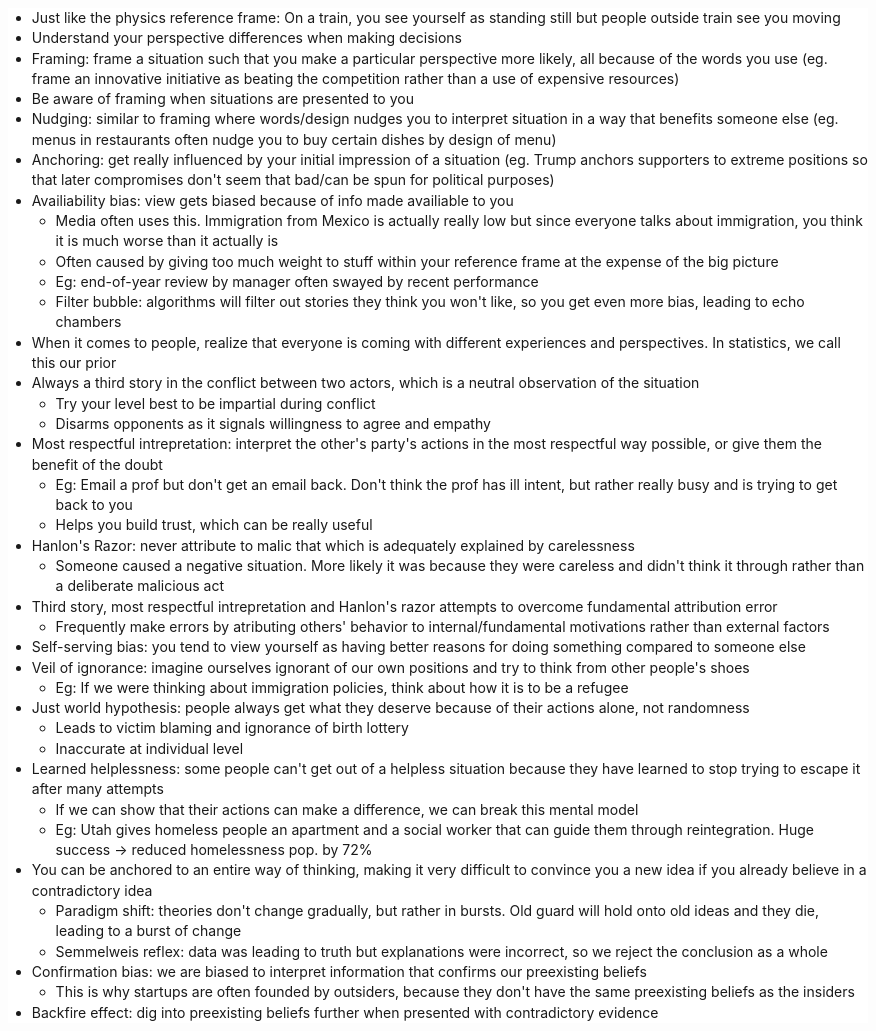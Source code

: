   * Just like the physics reference frame: On a train, you see yourself as standing still but people outside train see you moving
  * Understand your perspective differences when making decisions
  * Framing: frame a situation such that you make a particular perspective more likely, all because of the words you use (eg. frame an innovative initiative as beating the competition rather than a use of expensive resources)
  * Be aware of framing when situations are presented to you
  * Nudging: similar to framing where words/design nudges you to interpret situation in a way that benefits someone else (eg. menus in restaurants often nudge you to buy certain dishes by design of menu)
  * Anchoring: get really influenced by your initial impression of a situation (eg. Trump anchors supporters to extreme positions so that later compromises don't seem that bad/can be spun for political purposes)
* Availiability bias: view gets biased because of info made availiable to you
  * Media often uses this. Immigration from Mexico is actually really low but since everyone talks about immigration, you think it is much worse than it actually is
  * Often caused by giving too much weight to stuff within your reference frame at the expense of the big picture
  * Eg: end-of-year review by manager often swayed by recent performance
  * Filter bubble: algorithms will filter out stories they think you won't like, so you get even more bias, leading to echo chambers
* When it comes to people, realize that everyone is coming with different experiences and perspectives. In statistics, we call this our prior
* Always a third story in the conflict between two actors, which is a neutral observation of the situation
  * Try your level best to be impartial during conflict
  * Disarms opponents as it signals willingness to agree and empathy
* Most respectful intrepretation: interpret the other's party's actions in the most respectful way possible, or give them the benefit of the doubt
  * Eg: Email a prof but don't get an email back. Don't think the prof has ill intent, but rather really busy and is trying to get back to you
  * Helps you build trust, which can be really useful
* Hanlon's Razor: never attribute to malic that which is adequately explained by carelessness
  * Someone caused a negative situation. More likely it was because they were careless and didn't think it through rather than a deliberate malicious act
* Third story, most respectful intrepretation and Hanlon's razor attempts to overcome fundamental attribution error
  * Frequently make errors by atributing others' behavior to internal/fundamental motivations rather than external factors
* Self-serving bias: you tend to view yourself as having better reasons for doing something compared to someone else
* Veil of ignorance: imagine ourselves ignorant of our own positions and try to think from other people's shoes
  * Eg: If we were thinking about immigration policies, think about how it is to be a refugee
* Just world hypothesis: people always get what they deserve because of their actions alone, not randomness
  * Leads to victim blaming and ignorance of birth lottery
  * Inaccurate at individual level
* Learned helplessness: some people can't get out of a helpless situation because they have learned to stop trying to escape it after many attempts
  * If we can show that their actions can make a difference, we can break this mental model
  * Eg: Utah gives homeless people an apartment and a social worker that can guide them through reintegration. Huge success -> reduced homelessness pop. by 72%
* You can be anchored to an entire way of thinking, making it very difficult to convince you a new idea if you already believe in a contradictory idea
  * Paradigm shift: theories don't change gradually, but rather in bursts. Old guard will hold onto old ideas and they die, leading to a burst of change
  * Semmelweis reflex: data was leading to truth but explanations were incorrect, so we reject the conclusion as a whole
* Confirmation bias: we are biased to interpret information that confirms our preexisting beliefs
  * This is why startups are often founded by outsiders, because they don't have the same preexisting beliefs as the insiders
* Backfire effect: dig into preexisting beliefs further when presented with contradictory evidence